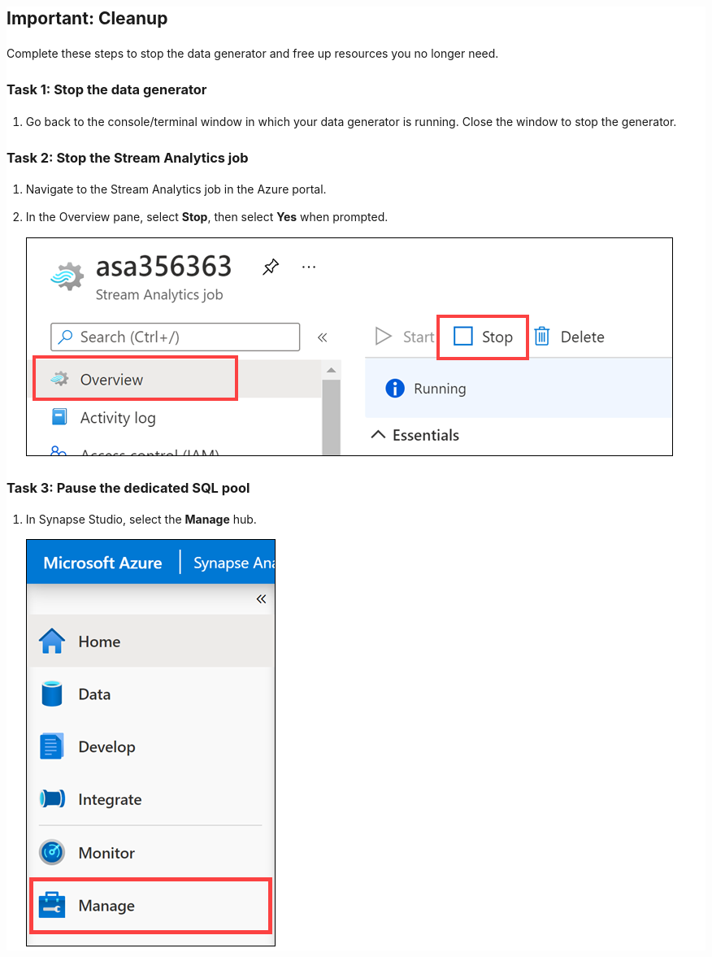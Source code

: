 ## Important: Cleanup

Complete these steps to stop the data generator and free up resources you no longer need.

### Task 1: Stop the data generator

1. Go back to the console/terminal window in which your data generator is running. Close the window to stop the generator.

### Task 2: Stop the Stream Analytics job

1. Navigate to the Stream Analytics job in the Azure portal.

2. In the Overview pane, select **Stop**, then select **Yes** when prompted.

    ![The stop button is highlighted.](images/asa-stop.png "Stop")

### Task 3: Pause the dedicated SQL pool

1. In Synapse Studio, select the **Manage** hub.

    ![The manage hub is highlighted.](images/manage-hub.png "Manage hub")
